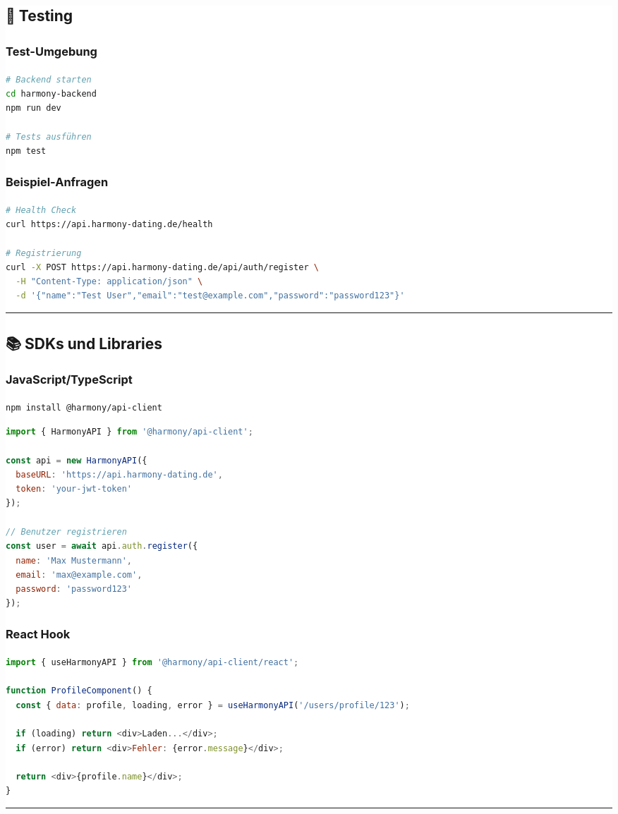 
## 🧪 Testing

### Test-Umgebung
```bash
# Backend starten
cd harmony-backend
npm run dev

# Tests ausführen
npm test
```

### Beispiel-Anfragen
```bash
# Health Check
curl https://api.harmony-dating.de/health

# Registrierung
curl -X POST https://api.harmony-dating.de/api/auth/register \
  -H "Content-Type: application/json" \
  -d '{"name":"Test User","email":"test@example.com","password":"password123"}'
```

---

## 📚 SDKs und Libraries

### JavaScript/TypeScript
```bash
npm install @harmony/api-client
```

```javascript
import { HarmonyAPI } from '@harmony/api-client';

const api = new HarmonyAPI({
  baseURL: 'https://api.harmony-dating.de',
  token: 'your-jwt-token'
});

// Benutzer registrieren
const user = await api.auth.register({
  name: 'Max Mustermann',
  email: 'max@example.com',
  password: 'password123'
});
```

### React Hook
```javascript
import { useHarmonyAPI } from '@harmony/api-client/react';

function ProfileComponent() {
  const { data: profile, loading, error } = useHarmonyAPI('/users/profile/123');
  
  if (loading) return <div>Laden...</div>;
  if (error) return <div>Fehler: {error.message}</div>;
  
  return <div>{profile.name}</div>;
}
```

---